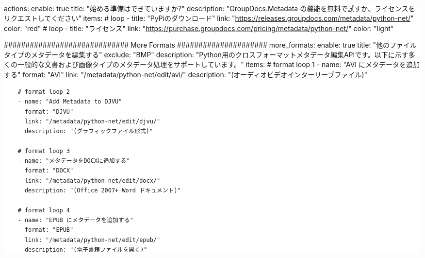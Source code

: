 actions:
  enable: true
  title: "始める準備はできていますか?"
  description: "GroupDocs.Metadata の機能を無料で試すか、ライセンスをリクエストしてください"
  items:
    #  loop
    - title: "PyPiのダウンロード"
      link: "https://releases.groupdocs.com/metadata/python-net/"
      color: "red"
        #  loop
    - title: "ライセンス"
      link: "https://purchase.groupdocs.com/pricing/metadata/python-net/"
      color: "light"


############################# More Formats #####################
more_formats:
    enable: true
    title: "他のファイルタイプのメタデータを編集する"
    exclude: "BMP"
    description: "Python用のクロスフォーマットメタデータ編集APIです。以下に示す多くの一般的な文書および画像タイプのメタデータ処理をサポートしています。"
    items: 
        # format loop 1
        - name: "AVI にメタデータを追加する"
          format: "AVI"
          link: "/metadata/python-net/edit/avi/"
          description: "(オーディオビデオインターリーブファイル)"
          
        # format loop 2
        - name: "Add Metadata to DJVU"
          format: "DJVU"
          link: "/metadata/python-net/edit/djvu/"
          description: "(グラフィックファイル形式)"
          
        # format loop 3
        - name: "メタデータをDOCXに追加する"
          format: "DOCX"
          link: "/metadata/python-net/edit/docx/"
          description: "(Office 2007+ Word ドキュメント)"
          
        # format loop 4
        - name: "EPUB にメタデータを追加する"
          format: "EPUB"
          link: "/metadata/python-net/edit/epub/"
          description: "(電子書籍ファイルを開く)"
          